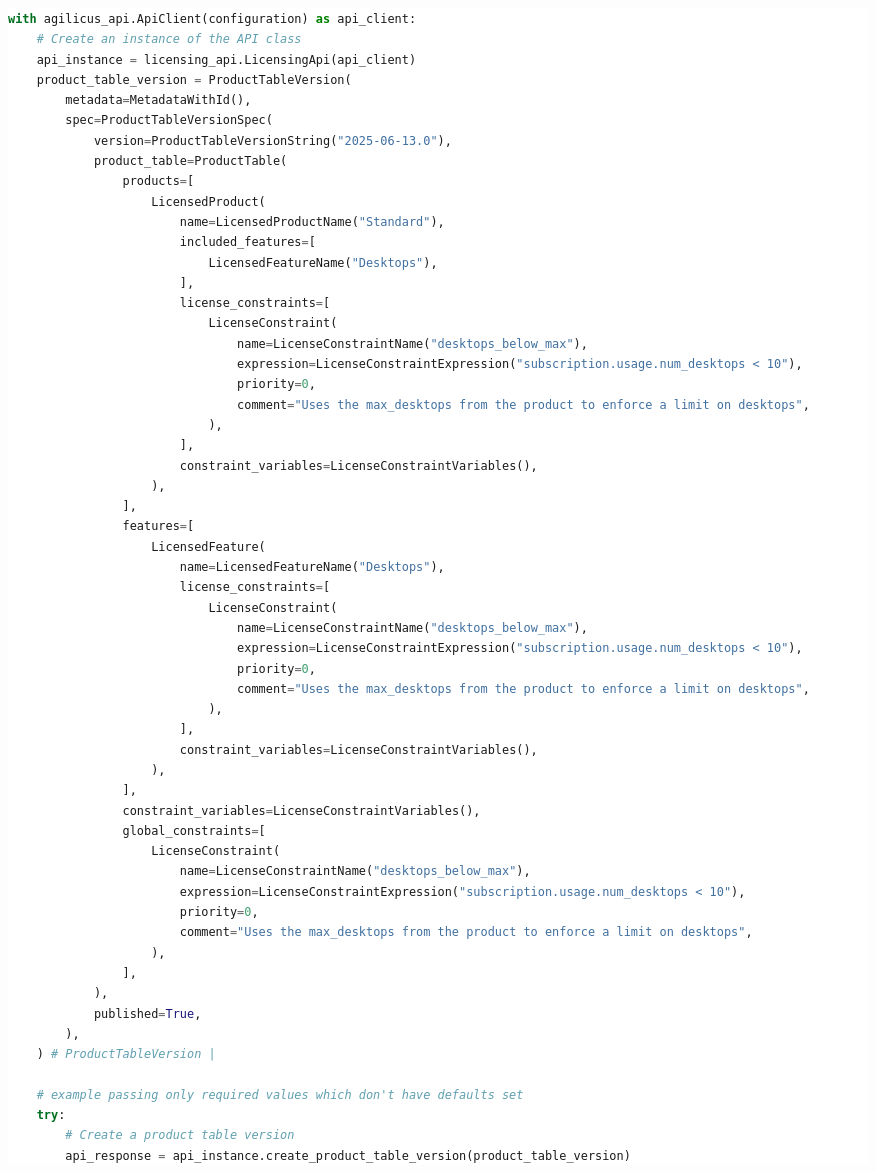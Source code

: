 ```python
with agilicus_api.ApiClient(configuration) as api_client:
    # Create an instance of the API class
    api_instance = licensing_api.LicensingApi(api_client)
    product_table_version = ProductTableVersion(
        metadata=MetadataWithId(),
        spec=ProductTableVersionSpec(
            version=ProductTableVersionString("2025-06-13.0"),
            product_table=ProductTable(
                products=[
                    LicensedProduct(
                        name=LicensedProductName("Standard"),
                        included_features=[
                            LicensedFeatureName("Desktops"),
                        ],
                        license_constraints=[
                            LicenseConstraint(
                                name=LicenseConstraintName("desktops_below_max"),
                                expression=LicenseConstraintExpression("subscription.usage.num_desktops < 10"),
                                priority=0,
                                comment="Uses the max_desktops from the product to enforce a limit on desktops",
                            ),
                        ],
                        constraint_variables=LicenseConstraintVariables(),
                    ),
                ],
                features=[
                    LicensedFeature(
                        name=LicensedFeatureName("Desktops"),
                        license_constraints=[
                            LicenseConstraint(
                                name=LicenseConstraintName("desktops_below_max"),
                                expression=LicenseConstraintExpression("subscription.usage.num_desktops < 10"),
                                priority=0,
                                comment="Uses the max_desktops from the product to enforce a limit on desktops",
                            ),
                        ],
                        constraint_variables=LicenseConstraintVariables(),
                    ),
                ],
                constraint_variables=LicenseConstraintVariables(),
                global_constraints=[
                    LicenseConstraint(
                        name=LicenseConstraintName("desktops_below_max"),
                        expression=LicenseConstraintExpression("subscription.usage.num_desktops < 10"),
                        priority=0,
                        comment="Uses the max_desktops from the product to enforce a limit on desktops",
                    ),
                ],
            ),
            published=True,
        ),
    ) # ProductTableVersion | 

    # example passing only required values which don't have defaults set
    try:
        # Create a product table version
        api_response = api_instance.create_product_table_version(product_table_version)
```